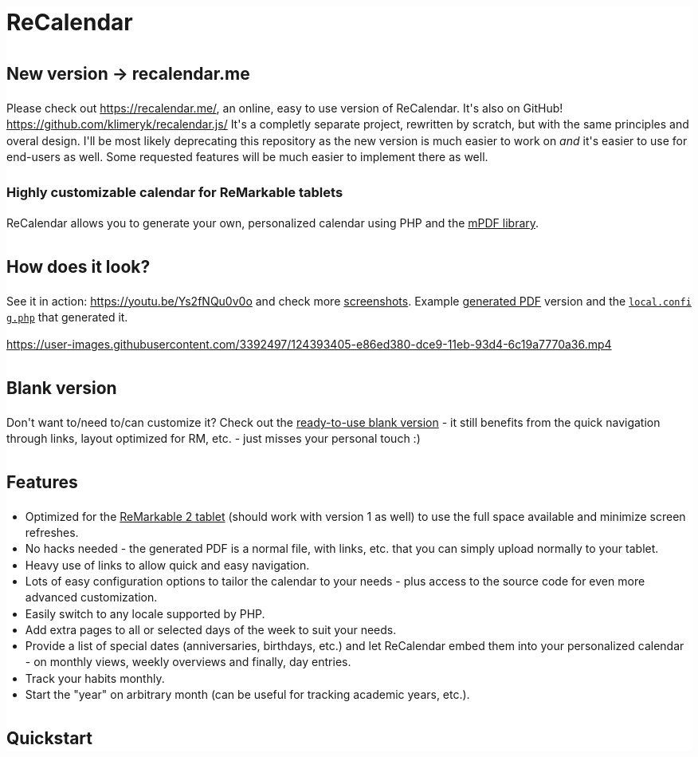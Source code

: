 # ReCalendar

## New version -> recalendar.me

Please check out https://recalendar.me/, an online, easy to use version of ReCalendar. It's also on GitHub! https://github.com/klimeryk/recalendar.js/
It's a completly separate project, rewritten by scratch, but with the same principles and overal design.
I'll be most likely deprecating this repository as the new version is much easier to work on _and_ it's easier to use for end-users as well. Some requested features will be much easier to implement there as well.

### Highly customizable calendar for ReMarkable tablets

ReCalendar allows you to generate your own, personalized calendar using PHP and the [mPDF library](https://mpdf.github.io/).

## How does it look?

See it in action: https://youtu.be/Ys2fNQu0v0o and check more [screenshots](SCREENSHOTS.md). Example [generated PDF](https://github.com/klimeryk/recalendar/raw/main/example/ReCalendar.pdf) version and the [`local.config.php`](https://github.com/klimeryk/recalendar/blob/main/example/local.config.php) that generated it.

https://user-images.githubusercontent.com/3392497/124393405-e86ed380-dce9-11eb-93d4-6c19a7770a36.mp4

## Blank version

Don't want to/need to/can customize it? Check out the [ready-to-use blank version](https://github.com/klimeryk/recalendar/raw/main/blank/ReCalendar.pdf) - it still benefits from the quick navigation through links, layout optimized for RM, etc. - just misses your personal touch :)

## Features

 - Optimized for the [ReMarkable 2 tablet](https://remarkable.com/store/remarkable-2) (should work with version 1 as well) to use the full space available and minimize screen refreshes.
 - No hacks needed - the generated PDF is a normal file, with links, etc. that you can simply upload normally to your tablet.
 - Heavy use of links to allow quick and easy navigation.
 - Lots of easy configuration options to tailor the calendar to your needs - plus access to the source code for even more advanced customization.
 - Easily switch to any locale supported by PHP.
 - Add extra pages to all or selected days of the week to suit your needs.
 - Provide a list of special dates (anniversaries, birthdays, etc.) and let ReCalendar embed them into your personalized calendar - on monthly views, weekly overviews and finally, day entries.
 - Track your habits monthly.
 - Start the "year" on arbitrary month (can be useful for tracking academic years, etc.).

## Quickstart
